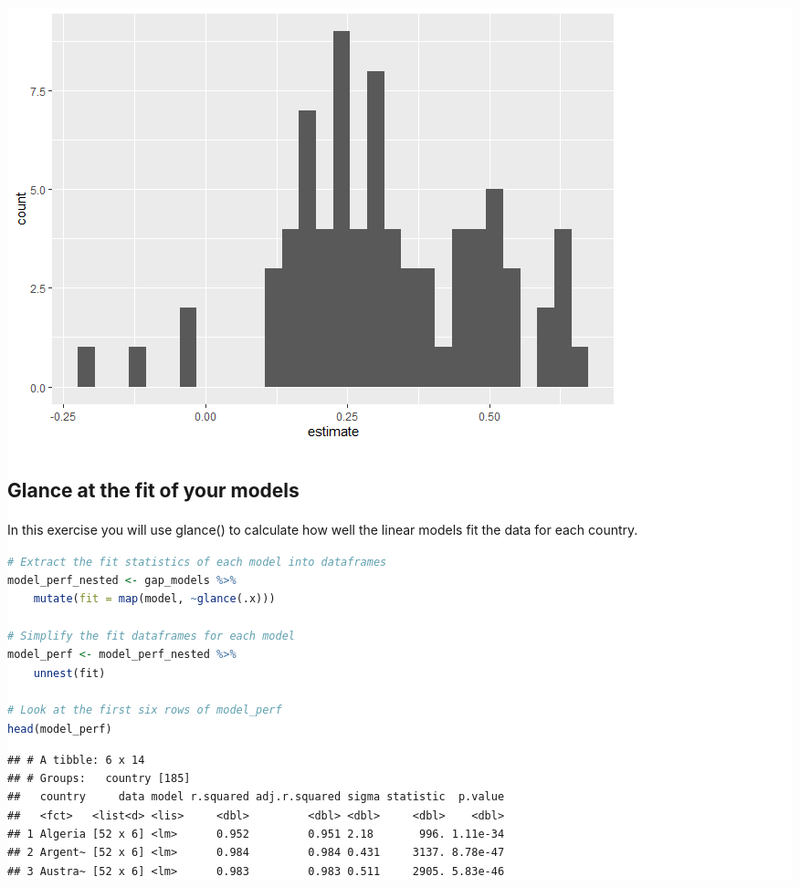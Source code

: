 ![](README_files/figure-gfm/unnamed-chunk-9-1.png)

## Glance at the fit of your models

In this exercise you will use glance() to calculate how well the linear
models fit the data for each country.

``` r
# Extract the fit statistics of each model into dataframes
model_perf_nested <- gap_models %>% 
    mutate(fit = map(model, ~glance(.x)))

# Simplify the fit dataframes for each model    
model_perf <- model_perf_nested %>% 
    unnest(fit)
    
# Look at the first six rows of model_perf
head(model_perf)
```

    ## # A tibble: 6 x 14
    ## # Groups:   country [185]
    ##   country     data model r.squared adj.r.squared sigma statistic  p.value
    ##   <fct>   <list<d> <lis>     <dbl>         <dbl> <dbl>     <dbl>    <dbl>
    ## 1 Algeria [52 x 6] <lm>      0.952         0.951 2.18       996. 1.11e-34
    ## 2 Argent~ [52 x 6] <lm>      0.984         0.984 0.431     3137. 8.78e-47
    ## 3 Austra~ [52 x 6] <lm>      0.983         0.983 0.511     2905. 5.83e-46